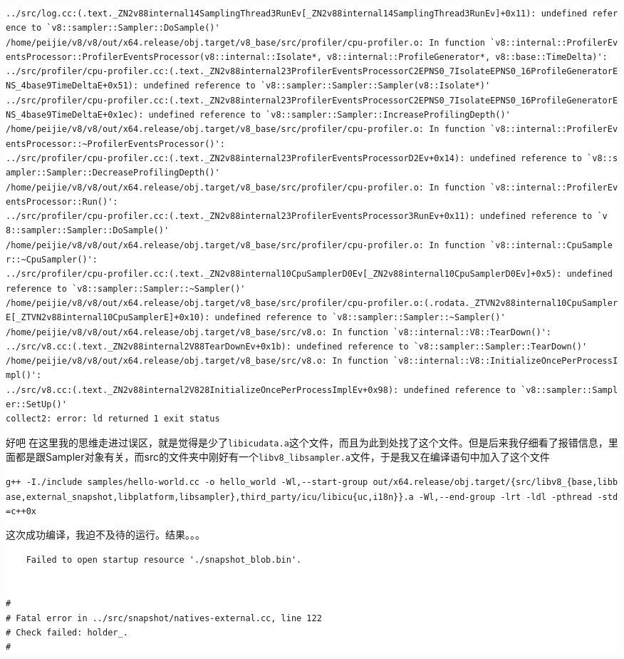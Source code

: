 	../src/log.cc:(.text._ZN2v88internal14SamplingThread3RunEv[_ZN2v88internal14SamplingThread3RunEv]+0x11): undefined reference to `v8::sampler::Sampler::DoSample()'
	/home/peijie/v8/v8/out/x64.release/obj.target/v8_base/src/profiler/cpu-profiler.o: In function `v8::internal::ProfilerEventsProcessor::ProfilerEventsProcessor(v8::internal::Isolate*, v8::internal::ProfileGenerator*, v8::base::TimeDelta)':
	../src/profiler/cpu-profiler.cc:(.text._ZN2v88internal23ProfilerEventsProcessorC2EPNS0_7IsolateEPNS0_16ProfileGeneratorENS_4base9TimeDeltaE+0x51): undefined reference to `v8::sampler::Sampler::Sampler(v8::Isolate*)'
	../src/profiler/cpu-profiler.cc:(.text._ZN2v88internal23ProfilerEventsProcessorC2EPNS0_7IsolateEPNS0_16ProfileGeneratorENS_4base9TimeDeltaE+0x1ec): undefined reference to `v8::sampler::Sampler::IncreaseProfilingDepth()'
	/home/peijie/v8/v8/out/x64.release/obj.target/v8_base/src/profiler/cpu-profiler.o: In function `v8::internal::ProfilerEventsProcessor::~ProfilerEventsProcessor()':
	../src/profiler/cpu-profiler.cc:(.text._ZN2v88internal23ProfilerEventsProcessorD2Ev+0x14): undefined reference to `v8::sampler::Sampler::DecreaseProfilingDepth()'
	/home/peijie/v8/v8/out/x64.release/obj.target/v8_base/src/profiler/cpu-profiler.o: In function `v8::internal::ProfilerEventsProcessor::Run()':
	../src/profiler/cpu-profiler.cc:(.text._ZN2v88internal23ProfilerEventsProcessor3RunEv+0x11): undefined reference to `v8::sampler::Sampler::DoSample()'
	/home/peijie/v8/v8/out/x64.release/obj.target/v8_base/src/profiler/cpu-profiler.o: In function `v8::internal::CpuSampler::~CpuSampler()':
	../src/profiler/cpu-profiler.cc:(.text._ZN2v88internal10CpuSamplerD0Ev[_ZN2v88internal10CpuSamplerD0Ev]+0x5): undefined reference to `v8::sampler::Sampler::~Sampler()'
	/home/peijie/v8/v8/out/x64.release/obj.target/v8_base/src/profiler/cpu-profiler.o:(.rodata._ZTVN2v88internal10CpuSamplerE[_ZTVN2v88internal10CpuSamplerE]+0x10): undefined reference to `v8::sampler::Sampler::~Sampler()'
	/home/peijie/v8/v8/out/x64.release/obj.target/v8_base/src/v8.o: In function `v8::internal::V8::TearDown()':
	../src/v8.cc:(.text._ZN2v88internal2V88TearDownEv+0x1b): undefined reference to `v8::sampler::Sampler::TearDown()'
	/home/peijie/v8/v8/out/x64.release/obj.target/v8_base/src/v8.o: In function `v8::internal::V8::InitializeOncePerProcessImpl()':
	../src/v8.cc:(.text._ZN2v88internal2V828InitializeOncePerProcessImplEv+0x98): undefined reference to `v8::sampler::Sampler::SetUp()'
	collect2: error: ld returned 1 exit status
好吧 在这里我的思维走进过误区，就是觉得是少了`libicudata.a`这个文件，而且为此到处找了这个文件。但是后来我仔细看了报错信息，里面都是跟Sampler对象有关，而src的文件夹中刚好有一个`libv8_libsampler.a`文件，于是我又在编译语句中加入了这个文件

	g++ -I./include samples/hello-world.cc -o hello_world -Wl,--start-group out/x64.release/obj.target/{src/libv8_{base,libbase,external_snapshot,libplatform,libsampler},third_party/icu/libicu{uc,i18n}}.a -Wl,--end-group -lrt -ldl -pthread -std=c++0x
	
这次成功编译，我迫不及待的运行。结果。。。

		Failed to open startup resource './snapshot_blob.bin'.


	#
	# Fatal error in ../src/snapshot/natives-external.cc, line 122
	# Check failed: holder_.
	#
